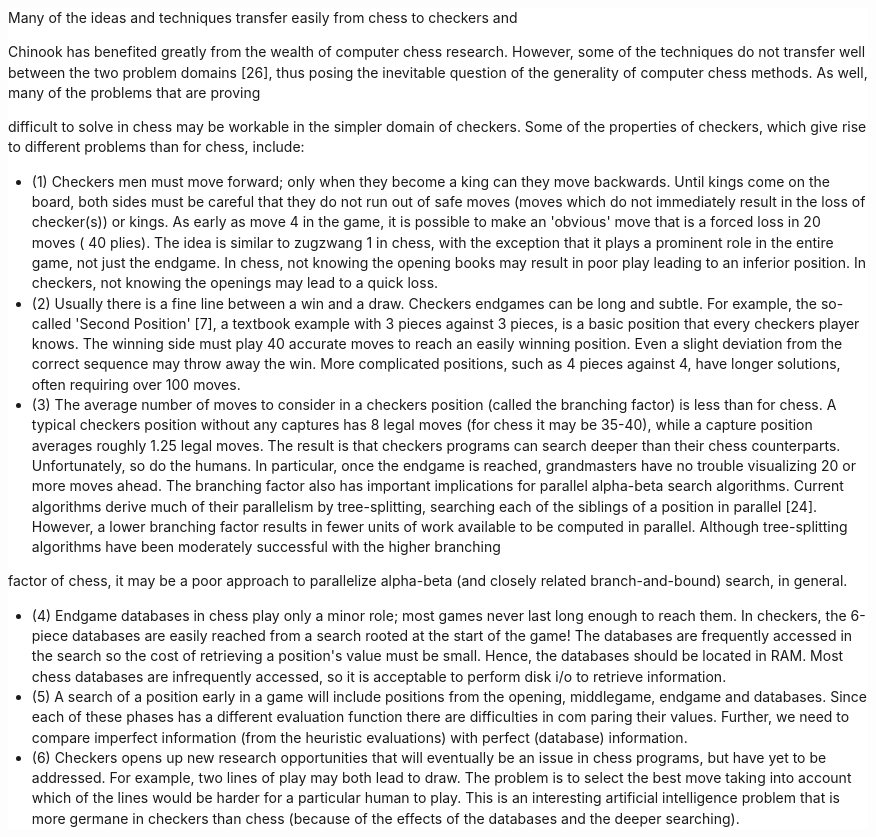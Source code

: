 Many of the ideas and techniques transfer easily from  chess to checkers and

Chinook has  benefited  greatly  from  the  wealth  of  computer  chess  research. However,  some  of  the  techniques  do  not  transfer  well  between  the  two problem domains [26],  thus posing the inevitable question of the generality of computer  chess  methods.  As  well,  many  of  the  problems  that  are  proving

difficult  to  solve  in  chess  may  be workable in the simpler domain of checkers. Some  of the  properties  of checkers,  which  give  rise  to  different  problems than for  chess,  include:

- (1) Checkers men must  move forward;  only  when they become a  king can they move  backwards.  Until kings  come  on the  board, both sides  must be careful  that they  do  not run out of safe  moves (moves  which  do not immediately result in the loss of checker(s)) or kings.  As early as move 4 in  the game, it is  possible to make an 'obvious' move that is  a forced loss in  20  moves  ( 40  plies).  The idea  is  similar  to zugzwang 1 in  chess,  with the exception that it  plays  a prominent role  in  the entire game, not just the  endgame.  In  chess,  not  knowing  the  opening  books  may  result  in poor play  leading to  an  inferior position.  In  checkers,  not knowing  the openings may  lead  to  a quick  loss.
- (2)  Usually  there  is  a  fine  line  between  a  win  and  a  draw.  Checkers endgames can  be  long  and  subtle.  For example,  the  so-called  'Second Position' [7],  a textbook example with 3 pieces against 3 pieces, is a basic position  that every  checkers  player  knows.  The winning  side  must  play 40  accurate  moves  to  reach  an  easily  winning  position.  Even  a  slight deviation  from  the  correct  sequence  may  throw  away  the  win.  More complicated positions, such  as  4 pieces  against 4,  have  longer solutions, often  requiring over 100  moves.
- (3)  The average number of moves to consider in  a checkers position (called the  branching factor)  is  less  than  for  chess.  A  typical  checkers position without  any  captures  has  8  legal  moves  (for  chess  it  may  be  35-40), while  a capture position averages roughly 1.25 legal moves.  The result is that checkers programs can search deeper than their chess counterparts. Unfortunately,  so  do  the  humans.  In  particular,  once  the  endgame  is reached,  grandmasters  have  no  trouble  visualizing  20  or more  moves ahead.  The branching factor also has important implications for parallel alpha-beta  search  algorithms.  Current  algorithms  derive  much  of their parallelism  by  tree-splitting,  searching each of the  siblings  of a position in  parallel [24].  However,  a lower branching factor results in  fewer units of work  available  to  be  computed  in  parallel.  Although  tree-splitting algorithms  have  been  moderately  successful  with  the  higher  branching

factor of chess, it may be a poor approach to parallelize alpha-beta (and closely  related  branch-and-bound)  search,  in  general.

- (4)  Endgame databases in  chess  play  only  a minor role;  most  games  never last  long  enough  to reach  them.  In  checkers,  the  6-piece  databases  are easily  reached  from  a  search  rooted  at  the  start  of  the  game!  The databases are frequently accessed in  the search so the cost of retrieving a position's value  must  be  small.  Hence,  the databases should  be  located in RAM. Most  chess  databases  are  infrequently  accessed,  so  it  is acceptable  to  perform  disk  i/o to  retrieve information.
- (5)  A  search  of a  position  early  in  a  game  will  include  positions  from  the opening,  middlegame,  endgame  and  databases.  Since  each  of  these phases  has  a  different  evaluation  function  there are difficulties  in  com­ paring their values.  Further, we  need to  compare imperfect information (from the  heuristic evaluations)  with  perfect  (database)  information.
- (6)  Checkers opens up  new  research opportunities that will  eventually be an issue in  chess programs, but have yet to be  addressed.  For example, two lines  of play  may  both  lead  to  draw.  The  problem  is  to select  the  best move  taking  into  account  which  of  the  lines  would  be  harder  for  a particular  human  to  play.  This  is  an  interesting  artificial  intelligence problem  that  is  more  germane  in  checkers  than  chess  (because  of the effects  of the databases and  the  deeper searching).
